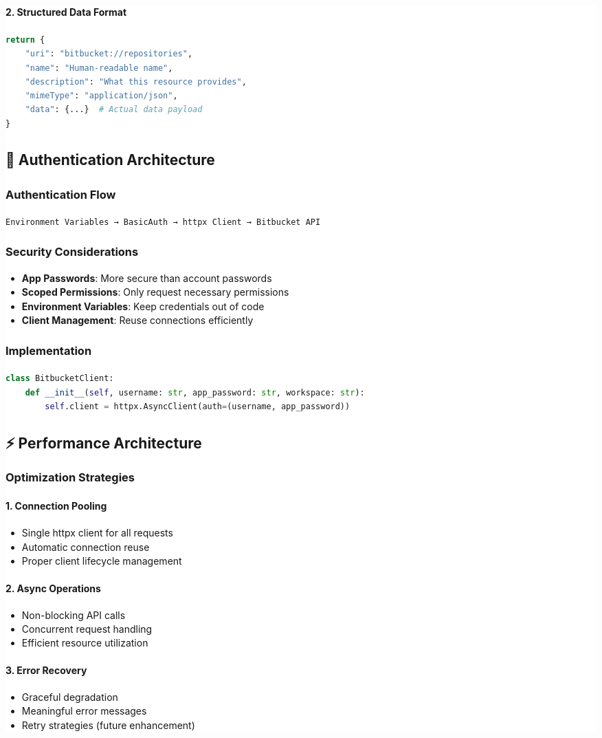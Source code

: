 #### 2. Structured Data Format
```python
return {
    "uri": "bitbucket://repositories",
    "name": "Human-readable name",
    "description": "What this resource provides",
    "mimeType": "application/json",
    "data": {...}  # Actual data payload
}
```

## 🔐 Authentication Architecture

### Authentication Flow
```
Environment Variables → BasicAuth → httpx Client → Bitbucket API
```

### Security Considerations
- **App Passwords**: More secure than account passwords
- **Scoped Permissions**: Only request necessary permissions
- **Environment Variables**: Keep credentials out of code
- **Client Management**: Reuse connections efficiently

### Implementation
```python
class BitbucketClient:
    def __init__(self, username: str, app_password: str, workspace: str):
        self.client = httpx.AsyncClient(auth=(username, app_password))
```

## ⚡ Performance Architecture

### Optimization Strategies

#### 1. Connection Pooling
- Single httpx client for all requests
- Automatic connection reuse
- Proper client lifecycle management

#### 2. Async Operations
- Non-blocking API calls
- Concurrent request handling
- Efficient resource utilization

#### 3. Error Recovery
- Graceful degradation
- Meaningful error messages
- Retry strategies (future enhancement)
